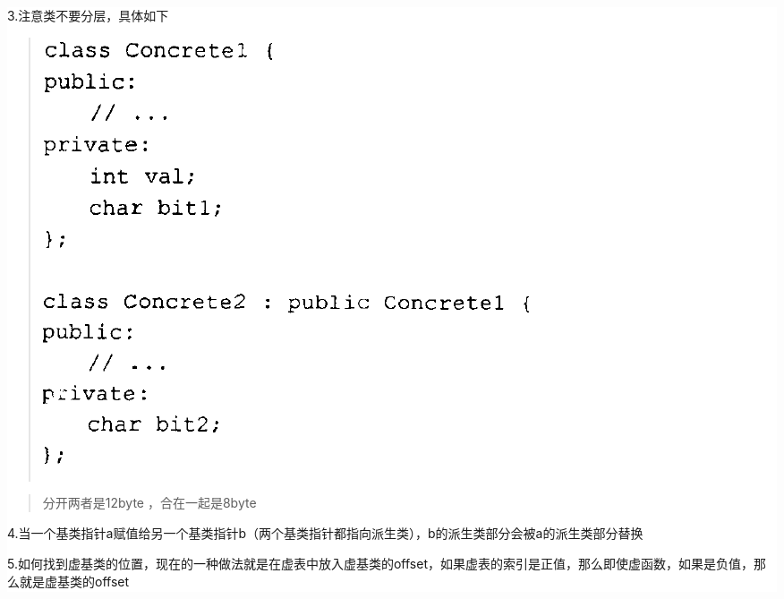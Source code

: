 3.注意类不要分层，具体如下
> ![](imgs/20201030-105845.png)

> 分开两者是12byte ，合在一起是8byte

4.当一个基类指针a赋值给另一个基类指针b（两个基类指针都指向派生类），b的派生类部分会被a的派生类部分替换

5.如何找到虚基类的位置，现在的一种做法就是在虚表中放入虚基类的offset，如果虚表的索引是正值，那么即使虚函数，如果是负值，那么就是虚基类的offset